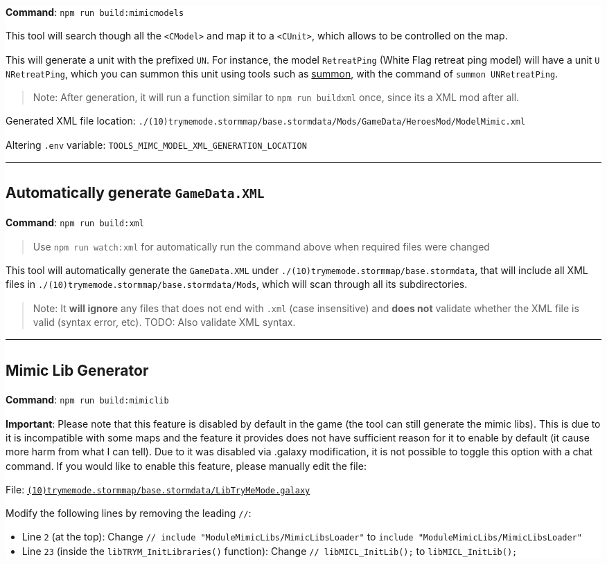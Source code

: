 **Command**: `npm run build:mimicmodels`

This tool will search though all the `<CModel>` and map it to a `<CUnit>`, which allows to be controlled on the map.

This will generate a unit with the prefixed `UN`. For instance, the model `RetreatPing` (White Flag retreat ping model) will have a unit `UNRetreatPing`, which you can summon this unit using tools such as [summon](usage.md#cmd-summon), with the command of `summon UNRetreatPing`.

>Note: After generation, it will run a function similar to `npm run buildxml` once, since its a XML mod after all.

Generated XML file location: `./(10)trymemode.stormmap/base.stormdata/Mods/GameData/HeroesMod/ModelMimic.xml`

Altering `.env` variable: `TOOLS_MIMC_MODEL_XML_GENERATION_LOCATION`


---
<a name="tools-buildxml" />

## Automatically generate `GameData.XML`

**Command**: `npm run build:xml`

>Use `npm run watch:xml` for automatically run the command above when required files were changed

This tool will automatically generate the `GameData.XML` under `./(10)trymemode.stormmap/base.stormdata`, that will include all XML files in `./(10)trymemode.stormmap/base.stormdata/Mods`, which will scan through all its subdirectories. 

>Note: It **will ignore** any files that does not end with `.xml` (case insensitive) and **does not** validate whether the XML file is valid (syntax error, etc). TODO: Also validate XML syntax.

---

<a name="tools-buildmimiclib" />

## Mimic Lib Generator

**Command**: `npm run build:mimiclib`

**Important**: Please note that this feature is disabled by default in the game (the tool can still generate the mimic libs). This is due to it is incompatible with some maps and the feature it provides does not have sufficient reason for it to enable by default (it cause more harm from what I can tell). Due to it was disabled via .galaxy modification, it is not possible to toggle this option with a chat command. If you would like to enable this feature, please manually edit the file:

File: [`(10)trymemode.stormmap/base.stormdata/LibTryMeMode.galaxy`](https://github.com/jamiephan/HeroesOfTheStorm_TryMode2.0/blob/master/(10)trymemode.stormmap/base.stormdata/LibTryMeMode.galaxy)

Modify the following lines by removing the leading `//`:
 
 - Line `2` (at the top): Change `// include "ModuleMimicLibs/MimicLibsLoader"` to `include "ModuleMimicLibs/MimicLibsLoader"`
 - Line `23` (inside the `libTRYM_InitLibraries()` function): Change `// libMICL_InitLib();` to `libMICL_InitLib();`
